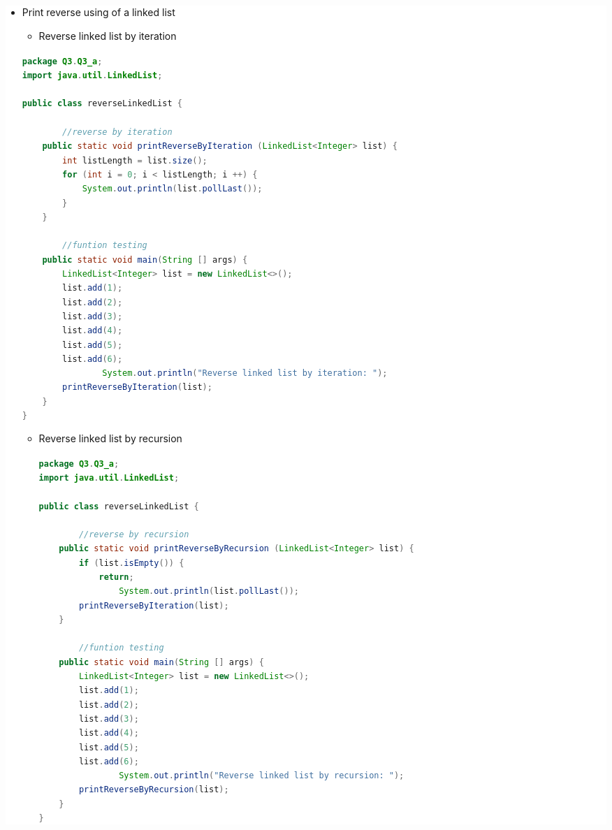  - Print reverse using of a linked list

    - Reverse linked list by iteration

    ```java
    package Q3.Q3_a;
    import java.util.LinkedList;

    public class reverseLinkedList {

            //reverse by iteration
        public static void printReverseByIteration (LinkedList<Integer> list) {
            int listLength = list.size();
            for (int i = 0; i < listLength; i ++) {
                System.out.println(list.pollLast());
            }
        }

            //funtion testing
        public static void main(String [] args) {
            LinkedList<Integer> list = new LinkedList<>();
            list.add(1);
            list.add(2);
            list.add(3);
            list.add(4);
            list.add(5);
            list.add(6);
                    System.out.println("Reverse linked list by iteration: ");
            printReverseByIteration(list);
        }
    }
    ```

    - Reverse linked list by recursion

      ```java
      package Q3.Q3_a;
      import java.util.LinkedList;

      public class reverseLinkedList {

              //reverse by recursion
          public static void printReverseByRecursion (LinkedList<Integer> list) {
              if (list.isEmpty()) {
                  return;
                      System.out.println(list.pollLast());
              printReverseByIteration(list);
          }

              //funtion testing
          public static void main(String [] args) {
              LinkedList<Integer> list = new LinkedList<>();
              list.add(1);
              list.add(2);
              list.add(3);
              list.add(4);
              list.add(5);
              list.add(6);
                      System.out.println("Reverse linked list by recursion: ");
              printReverseByRecursion(list);
          }
      }
      ```
